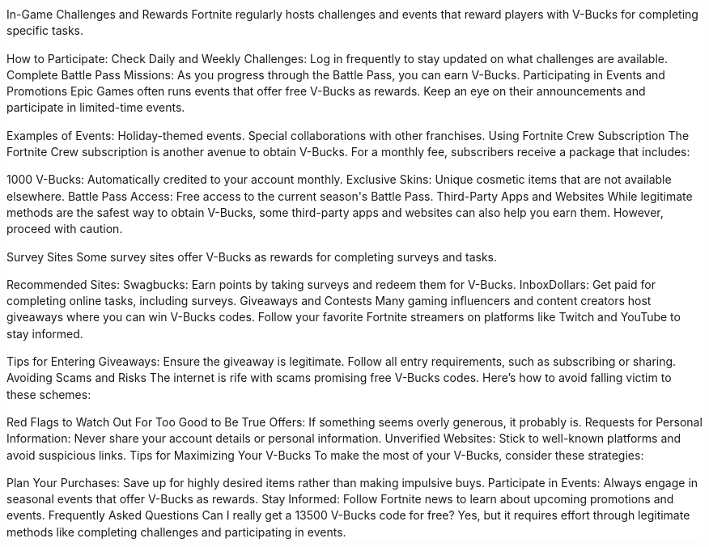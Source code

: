 In-Game Challenges and Rewards
Fortnite regularly hosts challenges and events that reward players with V-Bucks for completing specific tasks.

How to Participate:
Check Daily and Weekly Challenges: Log in frequently to stay updated on what challenges are available.
Complete Battle Pass Missions: As you progress through the Battle Pass, you can earn V-Bucks.
Participating in Events and Promotions
Epic Games often runs events that offer free V-Bucks as rewards. Keep an eye on their announcements and participate in limited-time events.

Examples of Events:
Holiday-themed events.
Special collaborations with other franchises.
Using Fortnite Crew Subscription
The Fortnite Crew subscription is another avenue to obtain V-Bucks. For a monthly fee, subscribers receive a package that includes:

1000 V-Bucks: Automatically credited to your account monthly.
Exclusive Skins: Unique cosmetic items that are not available elsewhere.
Battle Pass Access: Free access to the current season's Battle Pass.
Third-Party Apps and Websites
While legitimate methods are the safest way to obtain V-Bucks, some third-party apps and websites can also help you earn them. However, proceed with caution.

Survey Sites
Some survey sites offer V-Bucks as rewards for completing surveys and tasks.

Recommended Sites:
Swagbucks: Earn points by taking surveys and redeem them for V-Bucks.
InboxDollars: Get paid for completing online tasks, including surveys.
Giveaways and Contests
Many gaming influencers and content creators host giveaways where you can win V-Bucks codes. Follow your favorite Fortnite streamers on platforms like Twitch and YouTube to stay informed.

Tips for Entering Giveaways:
Ensure the giveaway is legitimate.
Follow all entry requirements, such as subscribing or sharing.
Avoiding Scams and Risks
The internet is rife with scams promising free V-Bucks codes. Here’s how to avoid falling victim to these schemes:

Red Flags to Watch Out For
Too Good to Be True Offers: If something seems overly generous, it probably is.
Requests for Personal Information: Never share your account details or personal information.
Unverified Websites: Stick to well-known platforms and avoid suspicious links.
Tips for Maximizing Your V-Bucks
To make the most of your V-Bucks, consider these strategies:

Plan Your Purchases: Save up for highly desired items rather than making impulsive buys.
Participate in Events: Always engage in seasonal events that offer V-Bucks as rewards.
Stay Informed: Follow Fortnite news to learn about upcoming promotions and events.
Frequently Asked Questions
Can I really get a 13500 V-Bucks code for free?
Yes, but it requires effort through legitimate methods like completing challenges and participating in events.
